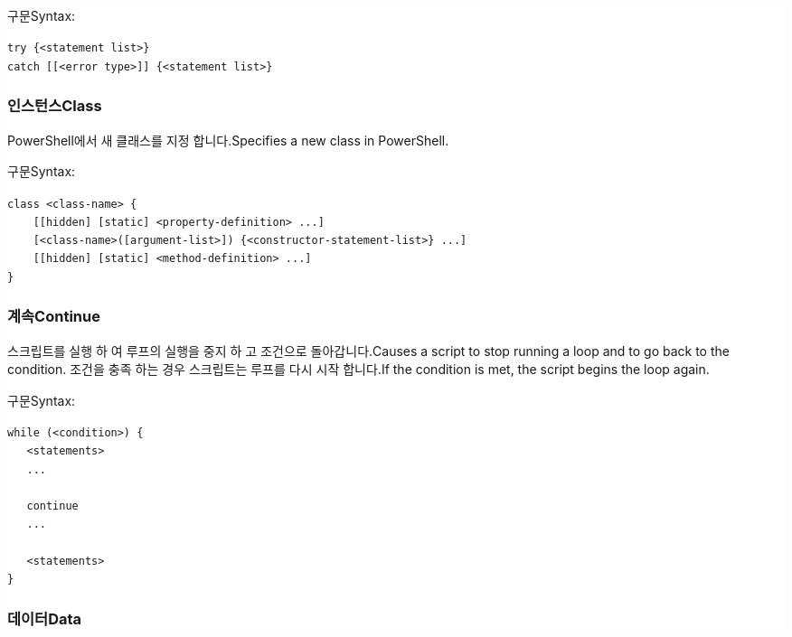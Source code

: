<span data-ttu-id="8be16-193">구문</span><span class="sxs-lookup"><span data-stu-id="8be16-193">Syntax:</span></span>

```Syntax
try {<statement list>}
catch [[<error type>]] {<statement list>}
```

### <a name="class"></a><span data-ttu-id="8be16-194">인스턴스</span><span class="sxs-lookup"><span data-stu-id="8be16-194">Class</span></span>

<span data-ttu-id="8be16-195">PowerShell에서 새 클래스를 지정 합니다.</span><span class="sxs-lookup"><span data-stu-id="8be16-195">Specifies a new class in PowerShell.</span></span>

<span data-ttu-id="8be16-196">구문</span><span class="sxs-lookup"><span data-stu-id="8be16-196">Syntax:</span></span>

```Syntax
class <class-name> {
    [[hidden] [static] <property-definition> ...]
    [<class-name>([argument-list>]) {<constructor-statement-list>} ...]
    [[hidden] [static] <method-definition> ...]
}
```

### <a name="continue"></a><span data-ttu-id="8be16-197">계속</span><span class="sxs-lookup"><span data-stu-id="8be16-197">Continue</span></span>

<span data-ttu-id="8be16-198">스크립트를 실행 하 여 루프의 실행을 중지 하 고 조건으로 돌아갑니다.</span><span class="sxs-lookup"><span data-stu-id="8be16-198">Causes a script to stop running a loop and to go back to the condition.</span></span> <span data-ttu-id="8be16-199">조건을 충족 하는 경우 스크립트는 루프를 다시 시작 합니다.</span><span class="sxs-lookup"><span data-stu-id="8be16-199">If the condition is met, the script begins the loop again.</span></span>

<span data-ttu-id="8be16-200">구문</span><span class="sxs-lookup"><span data-stu-id="8be16-200">Syntax:</span></span>

```Syntax
while (<condition>) {
   <statements>
   ...

   continue
   ...

   <statements>
}
```

### <a name="data"></a><span data-ttu-id="8be16-201">데이터</span><span class="sxs-lookup"><span data-stu-id="8be16-201">Data</span></span>
